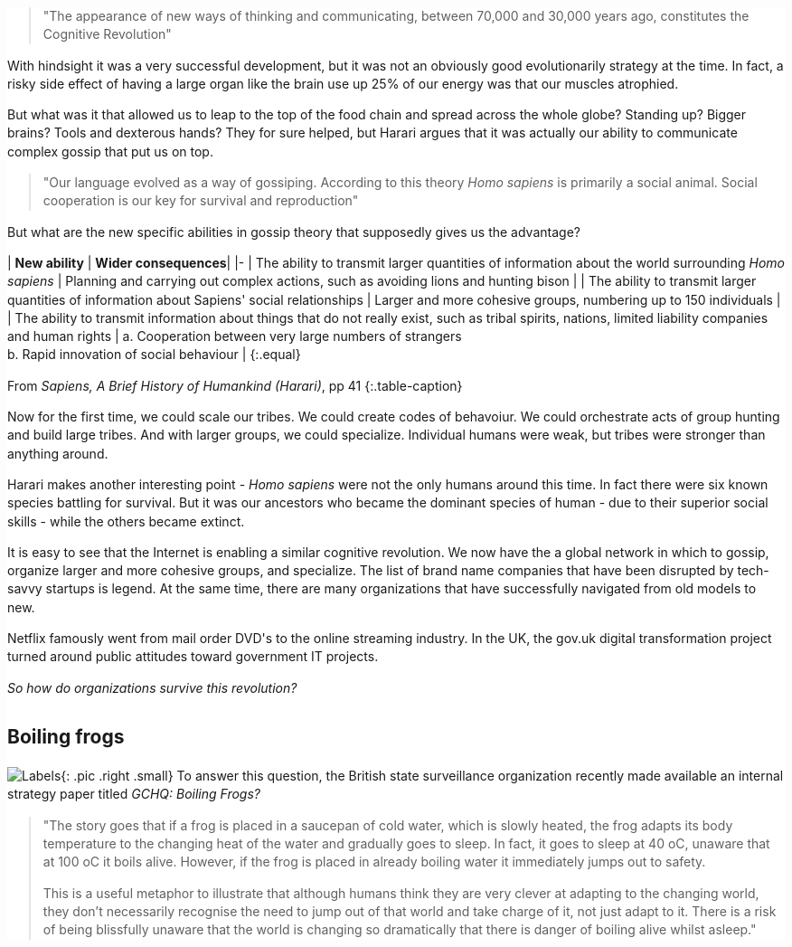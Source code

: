 > "The appearance of new ways of thinking and communicating, between 70,000 and 30,000 years ago, constitutes the Cognitive Revolution"

With hindsight it was a very successful development, but it was not an obviously good evolutionarily strategy at the time.  In fact, a risky side effect of having a large organ like the brain use up 25% of our energy was that our muscles atrophied.

But what was it that allowed us to leap to the top of the food chain and spread across the whole globe?  Standing up? Bigger brains? Tools and dexterous hands?  They for sure helped, but Harari argues that it was actually our ability to communicate complex gossip that put us on top.

> "Our language evolved as a way of gossiping.  According to this theory *Homo sapiens* is primarily a social animal.  Social cooperation is our key for survival and reproduction"

But what are the new specific abilities in gossip theory that supposedly gives us the advantage?

| **New ability** | **Wider consequences**|
|-
| The ability to transmit larger quantities of information about the world surrounding *Homo sapiens* | Planning and carrying out complex actions, such as avoiding lions and hunting bison |
| The ability to transmit larger quantities of information about Sapiens' social relationships | Larger and more cohesive groups, numbering up to 150 individuals |
| The ability to transmit information about things that do not really exist, such as tribal spirits, nations, limited liability companies and human rights | a. Cooperation between very large numbers of strangers <br/>b. Rapid innovation of social behaviour |
{:.equal}

From *Sapiens, A Brief History of Humankind (Harari)*, pp 41
{:.table-caption}

Now for the first time, we could scale our tribes.  We could create codes of behavoiur.  We could orchestrate acts of group hunting and build large tribes.  And with larger groups, we could specialize.  Individual humans were weak, but tribes were stronger than anything around.

Harari makes another interesting point - *Homo sapiens* were not the only humans around this time.  In fact there were six known species battling for survival.  But it was our ancestors who became the dominant species of human - due to their superior social skills - while the others became extinct.

It is easy to see that the Internet is enabling a similar cognitive revolution.
We now have the a global network in which to gossip, organize larger and more cohesive groups, and specialize.  The list of brand name companies that have been disrupted by tech-savvy startups is legend.  At the same time, there are many organizations that have successfully navigated from old models to new.  

Netflix famously went from mail order DVD's to the online streaming industry.  In the UK, the gov.uk digital transformation project turned around public attitudes toward government IT projects.

*So how do organizations survive this revolution?*

## Boiling frogs

![Labels](/images/stories/gchq-boiling-frogs.jpg){: .pic .right .small}
To answer this question, the British state surveillance organization recently made available an internal strategy paper titled *GCHQ: Boiling Frogs?*  

> "The story goes that if a frog is placed in a saucepan of cold water, which is slowly heated, the frog adapts its body temperature to the changing heat of the water and gradually goes to sleep. In fact, it goes to sleep at 40 oC, unaware that at 100 oC it boils alive. However, if the frog is placed in already boiling water it immediately jumps out to safety.
>
>This is a useful metaphor to illustrate that although humans think they are very clever at adapting to the changing world, they don’t necessarily recognise the need to jump out of that world and take charge of it, not just adapt to it. There is a risk of being blissfully unaware that the world is changing so dramatically that there is danger of boiling alive whilst asleep."
